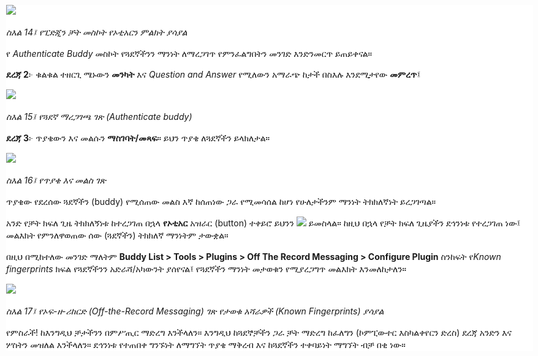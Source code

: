 ![](/sbox/screen/pidgin-en/59.png)

*ስእል 14፤ የፒድጂን ቻት መስኮት የኦቲአርን ምልክት ያሳያል* 

የ *Authenticate Buddy* መስኮት የጓደኛችንን ማንነት ለማረጋገጥ የምንፈልግበትን መንገድ እንድንመርጥ ይጠይቀናል።

**ደረጃ 2**፦ ቁልቁል ተዘርጊ ሜኑውን **መንካት** እና *Question and Answer* የሚለውን አማራጭ ከታች በስእሉ እንደሚታየው **መምረጥ**፤

![](/sbox/screen/pidgin-en/60.png)

*ስእል 15፤ የጓደኛ ማረጋገጫ ገጽ (Authenticate buddy)*

**ደረጃ 3**፦ ጥያቄውን እና መልሱን **ማስገባት/መጻፍ**። ይህን ጥያቄ ለጓደኛችን ይላክለታል።

![](/sbox/screen/pidgin-en/61.png)

*ስእል 16፤ የጥያቄ እና መልስ ገጽ*

ጥያቄው የደረሰው ጓደኛችን (buddy) የሚሰጠው መልስ እኛ ከሰጠነው ጋራ የሚመሳሰል ከሆነ የሁለታችንም ማንነት ትክክለኛነት ይረጋገጣል።

አንድ የቻት ክፍለ ጊዜ ትክክለኝነቱ ከተረጋገጠ በኋላ **የኦቲአር** አዝራር (button) ተቀይሮ ይህንን ![](/sbox/screen/pidgin-en/51.png)   ይመስላል። ከዚህ በኋላ የቻት ክፍለ ጊዜያችን ደኅንነቱ የተረጋገጠ ነው፤ መልእክት የምንለዋወጠው ሰው (ጓደኛችን) ትክክለኛ ማንነትም ታውቋል። 

በዚህ በሚከተለው መንገድ ማለትም **Buddy List > Tools > Plugins > Off The Record Messaging > Configure Plugin** ስንከፍት የ*Known fingerprints* ክፍል የጓደኛችንን አድራሻ/አካውንት ያሰየናል፤ የጓደኛችን ማንነት መታወቁን የሚያረጋግጥ መልእክት እንመለከታለን።

![](/sbox/screen/pidgin-en/62.png)

*ስእል 17፤ የኦፍ-ዘ-ሪከርድ (Off-the-Record Messaging) ገጽ የታወቁ አሻራዎች (Known Fingerprints) ያሳያል*

የምስራች! ከእንግዲህ ቻታችንን በምሥጢር ማድረግ እንችላለን። 
እንግዲህ ከጓደኞቻችን ጋራ ቻት ማድረግ ከፈለግን (ኮምፒውተር እስካልቀየርን ድረስ) ደረጃ አንድን እና ሦስትን መዝለል እንችላለን። ደኅንነቱ የተጠበቀ ግንኙነት ለማግኘት ጥያቄ ማቅረብ እና ከጓደኛችን ተቀባይነት ማግኘት ብቻ በቂ ነው። 

